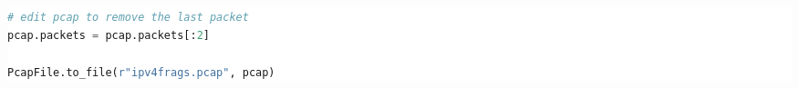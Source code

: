 ```py
# edit pcap to remove the last packet
pcap.packets = pcap.packets[:2]

PcapFile.to_file(r"ipv4frags.pcap", pcap)
```